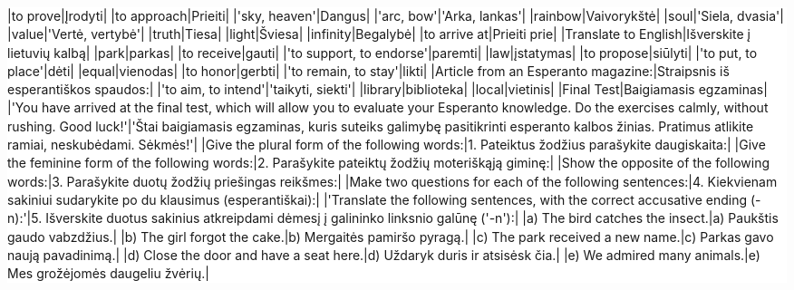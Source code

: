 |to prove|Įrodyti|
|to approach|Prieiti|
|'sky, heaven'|Dangus|
|'arc, bow'|'Arka, lankas'|
|rainbow|Vaivorykštė|
|soul|'Siela, dvasia'|
|value|'Vertė, vertybė'|
|truth|Tiesa|
|light|Šviesa|
|infinity|Begalybė|
|to arrive at|Prieiti prie|
|Translate to English|Išverskite į lietuvių kalbą|
|park|parkas|
|to receive|gauti|
|'to support, to endorse'|paremti|
|law|įstatymas|
|to propose|siūlyti|
|'to put, to place'|dėti|
|equal|vienodas|
|to honor|gerbti|
|'to remain, to stay'|likti|
|Article from an Esperanto magazine:|Straipsnis iš esperantiškos spaudos:|
|'to aim, to intend'|'taikyti, siekti'|
|library|biblioteka|
|local|vietinis|
|Final Test|Baigiamasis egzaminas|
|'You have arrived at the final test, which will allow you to evaluate your Esperanto knowledge. Do the exercises calmly, without rushing. Good luck!'|'Štai baigiamasis egzaminas, kuris suteiks galimybę pasitikrinti esperanto kalbos žinias. Pratimus atlikite ramiai, neskubėdami. Sėkmės!'|
|Give the plural form of the following words:|1. Pateiktus žodžius parašykite daugiskaita:|
|Give the feminine form of the following words:|2. Parašykite pateiktų žodžių moteriškąją giminę:|
|Show the opposite of the following words:|3. Parašykite duotų žodžių priešingas reikšmes:|
|Make two questions for each of the following sentences:|4. Kiekvienam sakiniui sudarykite po du klausimus (esperantiškai):|
|'Translate the following sentences, with the correct accusative ending (-n):'|5. Išverskite duotus sakinius atkreipdami dėmesį į galininko linksnio galūnę ('-n'):|
|a) The bird catches the insect.|a) Paukštis gaudo vabzdžius.|
|b) The girl forgot the cake.|b) Mergaitės pamiršo pyragą.|
|c) The park received a new name.|c) Parkas gavo naują pavadinimą.|
|d) Close the door and have a seat here.|d) Uždaryk duris ir atsisėsk čia.|
|e) We admired many animals.|e) Mes grožėjomės daugeliu žvėrių.|